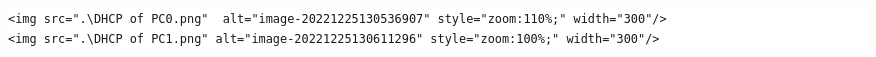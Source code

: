     <img src=".\DHCP of PC0.png"  alt="image-20221225130536907" style="zoom:110%;" width="300"/>    
    <img src=".\DHCP of PC1.png" alt="image-20221225130611296" style="zoom:100%;" width="300"/> 
</center

